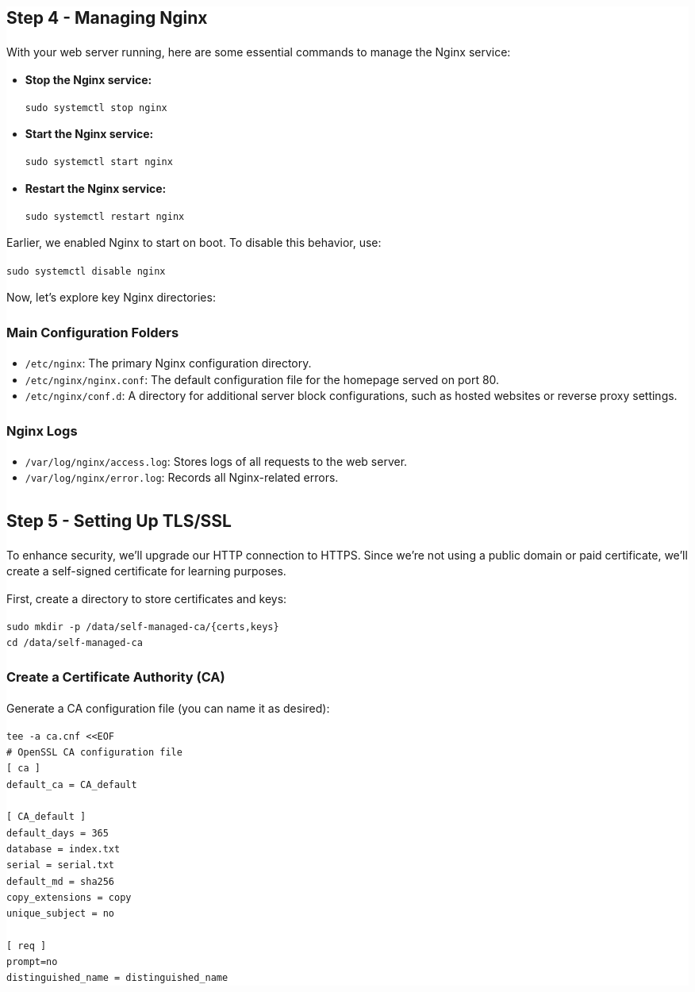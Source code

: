 
## Step 4 - Managing Nginx
With your web server running, here are some essential commands to manage the Nginx service:

- **Stop the Nginx service:**
  ```
  sudo systemctl stop nginx
  ```

- **Start the Nginx service:**
  ```
  sudo systemctl start nginx
  ```

- **Restart the Nginx service:**
  ```
  sudo systemctl restart nginx
  ```

Earlier, we enabled Nginx to start on boot. To disable this behavior, use:

```
sudo systemctl disable nginx
```

Now, let’s explore key Nginx directories:

### Main Configuration Folders
- `/etc/nginx`: The primary Nginx configuration directory.
- `/etc/nginx/nginx.conf`: The default configuration file for the homepage served on port 80.
- `/etc/nginx/conf.d`: A directory for additional server block configurations, such as hosted websites or reverse proxy settings.

### Nginx Logs
- `/var/log/nginx/access.log`: Stores logs of all requests to the web server.
- `/var/log/nginx/error.log`: Records all Nginx-related errors.

## Step 5 - Setting Up TLS/SSL
To enhance security, we’ll upgrade our HTTP connection to HTTPS. Since we’re not using a public domain or paid certificate, we’ll create a self-signed certificate for learning purposes.

First, create a directory to store certificates and keys:

```
sudo mkdir -p /data/self-managed-ca/{certs,keys}
cd /data/self-managed-ca
```

### Create a Certificate Authority (CA)
Generate a CA configuration file (you can name it as desired):

```
tee -a ca.cnf <<EOF
# OpenSSL CA configuration file
[ ca ]
default_ca = CA_default

[ CA_default ]
default_days = 365
database = index.txt
serial = serial.txt
default_md = sha256
copy_extensions = copy
unique_subject = no

[ req ]
prompt=no
distinguished_name = distinguished_name
```